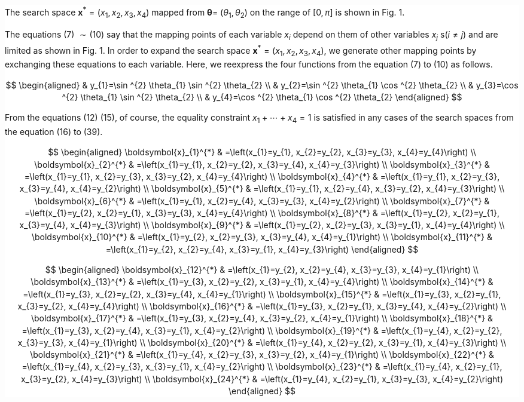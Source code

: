 The search space $\boldsymbol{x}^{*}=\left(x_{1}, x_{2}, x_{3}, x_{4}\right)$ mapped from $\boldsymbol{\theta}=$ $\left(\theta_{1}, \theta_{2}\right)$ on the range of $[0, \pi]$ is shown in Fig. 1.

The equations (7) $\sim(10)$ say that the mapping points of each variable $x_{i}$ depend on them of other variables $x_{j} \mathrm{~s}(i \neq j)$ and are limited as shown in Fig. 1. In order to expand the search space $\boldsymbol{x}^{*}=\left(x_{1}, x_{2}, x_{3}, x_{4}\right)$, we generate other mapping points by exchanging these equations to each variable. Here, we reexpress the four functions from the equation (7) to (10) as follows.

$$
\begin{aligned}
& y_{1}=\sin ^{2} \theta_{1} \sin ^{2} \theta_{2} \\
& y_{2}=\sin ^{2} \theta_{1} \cos ^{2} \theta_{2} \\
& y_{3}=\cos ^{2} \theta_{1} \sin ^{2} \theta_{2} \\
& y_{4}=\cos ^{2} \theta_{1} \cos ^{2} \theta_{2}
\end{aligned}
$$

From the equations (12) (15), of course, the equality constraint $x_{1}+\cdots+x_{4}=1$ is satisfied in any cases of the search spaces from the equation (16) to (39).

$$
\begin{aligned}
\boldsymbol{x}_{1}^{*} & =\left(x_{1}=y_{1}, x_{2}=y_{2}, x_{3}=y_{3}, x_{4}=y_{4}\right) \\
\boldsymbol{x}_{2}^{*} & =\left(x_{1}=y_{1}, x_{2}=y_{2}, x_{3}=y_{4}, x_{4}=y_{3}\right) \\
\boldsymbol{x}_{3}^{*} & =\left(x_{1}=y_{1}, x_{2}=y_{3}, x_{3}=y_{2}, x_{4}=y_{4}\right) \\
\boldsymbol{x}_{4}^{*} & =\left(x_{1}=y_{1}, x_{2}=y_{3}, x_{3}=y_{4}, x_{4}=y_{2}\right) \\
\boldsymbol{x}_{5}^{*} & =\left(x_{1}=y_{1}, x_{2}=y_{4}, x_{3}=y_{2}, x_{4}=y_{3}\right) \\
\boldsymbol{x}_{6}^{*} & =\left(x_{1}=y_{1}, x_{2}=y_{4}, x_{3}=y_{3}, x_{4}=y_{2}\right) \\
\boldsymbol{x}_{7}^{*} & =\left(x_{1}=y_{2}, x_{2}=y_{1}, x_{3}=y_{3}, x_{4}=y_{4}\right) \\
\boldsymbol{x}_{8}^{*} & =\left(x_{1}=y_{2}, x_{2}=y_{1}, x_{3}=y_{4}, x_{4}=y_{3}\right) \\
\boldsymbol{x}_{9}^{*} & =\left(x_{1}=y_{2}, x_{2}=y_{3}, x_{3}=y_{1}, x_{4}=y_{4}\right) \\
\boldsymbol{x}_{10}^{*} & =\left(x_{1}=y_{2}, x_{2}=y_{3}, x_{3}=y_{4}, x_{4}=y_{1}\right) \\
\boldsymbol{x}_{11}^{*} & =\left(x_{1}=y_{2}, x_{2}=y_{4}, x_{3}=y_{1}, x_{4}=y_{3}\right)
\end{aligned}
$$

$$
\begin{aligned}
\boldsymbol{x}_{12}^{*} & =\left(x_{1}=y_{2}, x_{2}=y_{4}, x_{3}=y_{3}, x_{4}=y_{1}\right) \\
\boldsymbol{x}_{13}^{*} & =\left(x_{1}=y_{3}, x_{2}=y_{2}, x_{3}=y_{1}, x_{4}=y_{4}\right) \\
\boldsymbol{x}_{14}^{*} & =\left(x_{1}=y_{3}, x_{2}=y_{2}, x_{3}=y_{4}, x_{4}=y_{1}\right) \\
\boldsymbol{x}_{15}^{*} & =\left(x_{1}=y_{3}, x_{2}=y_{1}, x_{3}=y_{2}, x_{4}=y_{4}\right) \\
\boldsymbol{x}_{16}^{*} & =\left(x_{1}=y_{3}, x_{2}=y_{1}, x_{3}=y_{4}, x_{4}=y_{2}\right) \\
\boldsymbol{x}_{17}^{*} & =\left(x_{1}=y_{3}, x_{2}=y_{4}, x_{3}=y_{2}, x_{4}=y_{1}\right) \\
\boldsymbol{x}_{18}^{*} & =\left(x_{1}=y_{3}, x_{2}=y_{4}, x_{3}=y_{1}, x_{4}=y_{2}\right) \\
\boldsymbol{x}_{19}^{*} & =\left(x_{1}=y_{4}, x_{2}=y_{2}, x_{3}=y_{3}, x_{4}=y_{1}\right) \\
\boldsymbol{x}_{20}^{*} & =\left(x_{1}=y_{4}, x_{2}=y_{2}, x_{3}=y_{1}, x_{4}=y_{3}\right) \\
\boldsymbol{x}_{21}^{*} & =\left(x_{1}=y_{4}, x_{2}=y_{3}, x_{3}=y_{2}, x_{4}=y_{1}\right) \\
\boldsymbol{x}_{22}^{*} & =\left(x_{1}=y_{4}, x_{2}=y_{3}, x_{3}=y_{1}, x_{4}=y_{2}\right) \\
\boldsymbol{x}_{23}^{*} & =\left(x_{1}=y_{4}, x_{2}=y_{1}, x_{3}=y_{2}, x_{4}=y_{3}\right) \\
\boldsymbol{x}_{24}^{*} & =\left(x_{1}=y_{4}, x_{2}=y_{1}, x_{3}=y_{3}, x_{4}=y_{2}\right)
\end{aligned}
$$
